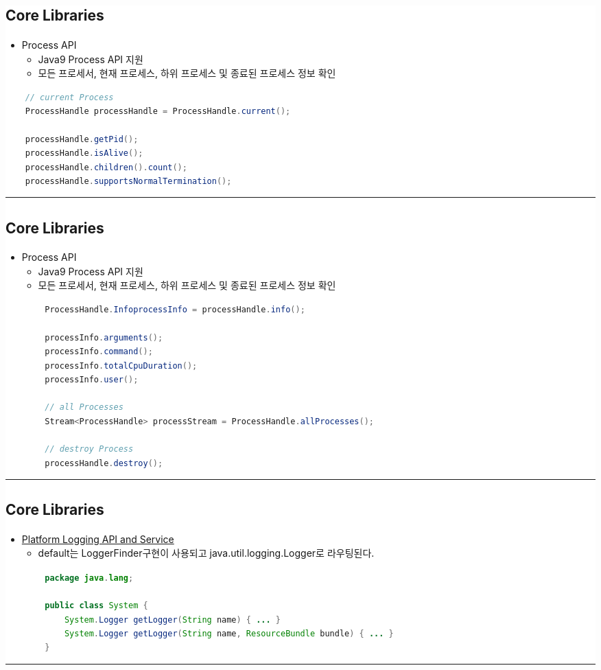 ## Core Libraries

* Process API
    * Java9 Process API 지원
    * 모든 프로세서, 현재 프로세스, 하위 프로세스 및 종료된 프로세스 정보 확인

```java
    // current Process
    ProcessHandle processHandle = ProcessHandle.current();
     
    processHandle.getPid();
    processHandle.isAlive();
    processHandle.children().count();
    processHandle.supportsNormalTermination();
```

---

## Core Libraries

* Process API
    * Java9 Process API 지원
    * 모든 프로세서, 현재 프로세스, 하위 프로세스 및 종료된 프로세스 정보 확인

```java
        ProcessHandle.InfoprocessInfo = processHandle.info();
         
        processInfo.arguments();
        processInfo.command();
        processInfo.totalCpuDuration();
        processInfo.user();
         
        // all Processes
        Stream<ProcessHandle> processStream = ProcessHandle.allProcesses();
         
        // destroy Process
        processHandle.destroy();
```

---

## Core Libraries

* [Platform Logging API and Service](http://javasampleapproach.com/java/java-9-platform-logging-and-service)
    * default는 LoggerFinder구현이 사용되고 java.util.logging.Logger로 라우팅된다.

```java
        package java.lang;

        public class System {
            System.Logger getLogger(String name) { ... }
            System.Logger getLogger(String name, ResourceBundle bundle) { ... }
        }
```

---